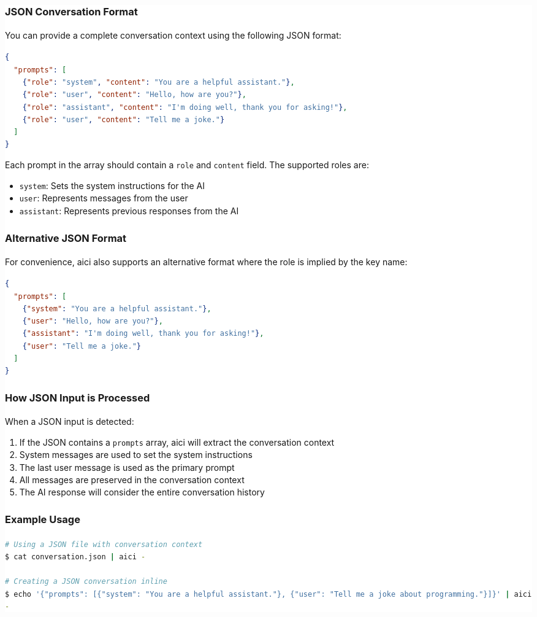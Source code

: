 ### JSON Conversation Format

You can provide a complete conversation context using the following JSON format:

```json
{
  "prompts": [
    {"role": "system", "content": "You are a helpful assistant."},
    {"role": "user", "content": "Hello, how are you?"},
    {"role": "assistant", "content": "I'm doing well, thank you for asking!"},
    {"role": "user", "content": "Tell me a joke."}
  ]
}
```

Each prompt in the array should contain a `role` and `content` field. The supported roles are:

- `system`: Sets the system instructions for the AI
- `user`: Represents messages from the user
- `assistant`: Represents previous responses from the AI

### Alternative JSON Format

For convenience, aici also supports an alternative format where the role is implied by the key name:

```json
{
  "prompts": [
    {"system": "You are a helpful assistant."},
    {"user": "Hello, how are you?"},
    {"assistant": "I'm doing well, thank you for asking!"},
    {"user": "Tell me a joke."}
  ]
}
```

### How JSON Input is Processed

When a JSON input is detected:

1. If the JSON contains a `prompts` array, aici will extract the conversation context
2. System messages are used to set the system instructions
3. The last user message is used as the primary prompt
4. All messages are preserved in the conversation context
5. The AI response will consider the entire conversation history

### Example Usage

```bash
# Using a JSON file with conversation context
$ cat conversation.json | aici -

# Creating a JSON conversation inline
$ echo '{"prompts": [{"system": "You are a helpful assistant."}, {"user": "Tell me a joke about programming."}]}' | aici -
```
